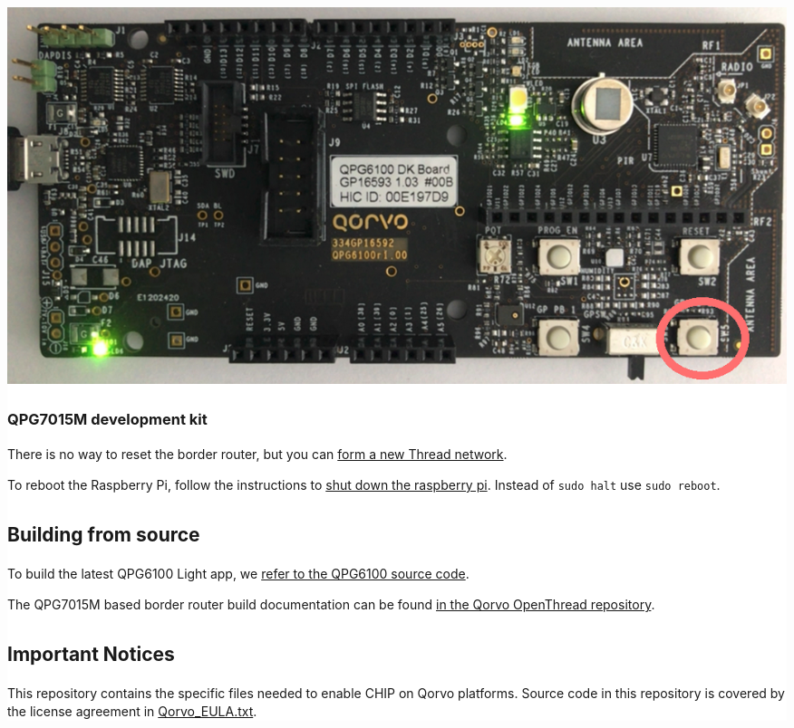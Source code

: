 ![QPG6100 DK board reset](./imgs/qpg6100_reset.png "QPG6100 DK board reset")

### QPG7015M development kit

There is no way to reset the border router, but you can [form a new Thread network](#form-a-new-thread-network).

To reboot the Raspberry Pi, follow the instructions to [shut down the raspberry pi](#shutting-down-the-raspberry-pi). Instead of `sudo halt` use `sudo reboot`.

## Building from source

To build the latest QPG6100 Light app, we [refer to the QPG6100 source code](https://github.com/project-chip/connectedhomeip/blob/master/examples/platform/qpg6100/README.md).

The QPG7015M based border router build documentation can be found [in the Qorvo OpenThread repository](https://github.com/Qorvo/qpg-openthread/blob/master/general/ot-br/README.md).


## Important Notices

This repository contains the specific files needed to enable CHIP on Qorvo platforms. Source code in this repository is covered by the license agreement in [Qorvo_EULA.txt](../../Qorvo_EULA.txt).
